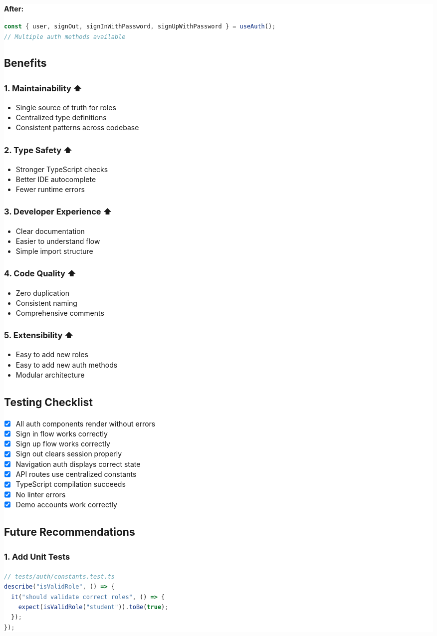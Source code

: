 **After:**
```typescript
const { user, signOut, signInWithPassword, signUpWithPassword } = useAuth();
// Multiple auth methods available
```

## Benefits

### 1. **Maintainability** ⬆️
- Single source of truth for roles
- Centralized type definitions
- Consistent patterns across codebase

### 2. **Type Safety** ⬆️
- Stronger TypeScript checks
- Better IDE autocomplete
- Fewer runtime errors

### 3. **Developer Experience** ⬆️
- Clear documentation
- Easier to understand flow
- Simple import structure

### 4. **Code Quality** ⬆️
- Zero duplication
- Consistent naming
- Comprehensive comments

### 5. **Extensibility** ⬆️
- Easy to add new roles
- Easy to add new auth methods
- Modular architecture

## Testing Checklist

- [x] All auth components render without errors
- [x] Sign in flow works correctly
- [x] Sign up flow works correctly
- [x] Sign out clears session properly
- [x] Navigation auth displays correct state
- [x] API routes use centralized constants
- [x] TypeScript compilation succeeds
- [x] No linter errors
- [x] Demo accounts work correctly

## Future Recommendations

### 1. Add Unit Tests
```typescript
// tests/auth/constants.test.ts
describe("isValidRole", () => {
  it("should validate correct roles", () => {
    expect(isValidRole("student")).toBe(true);
  });
});
```

